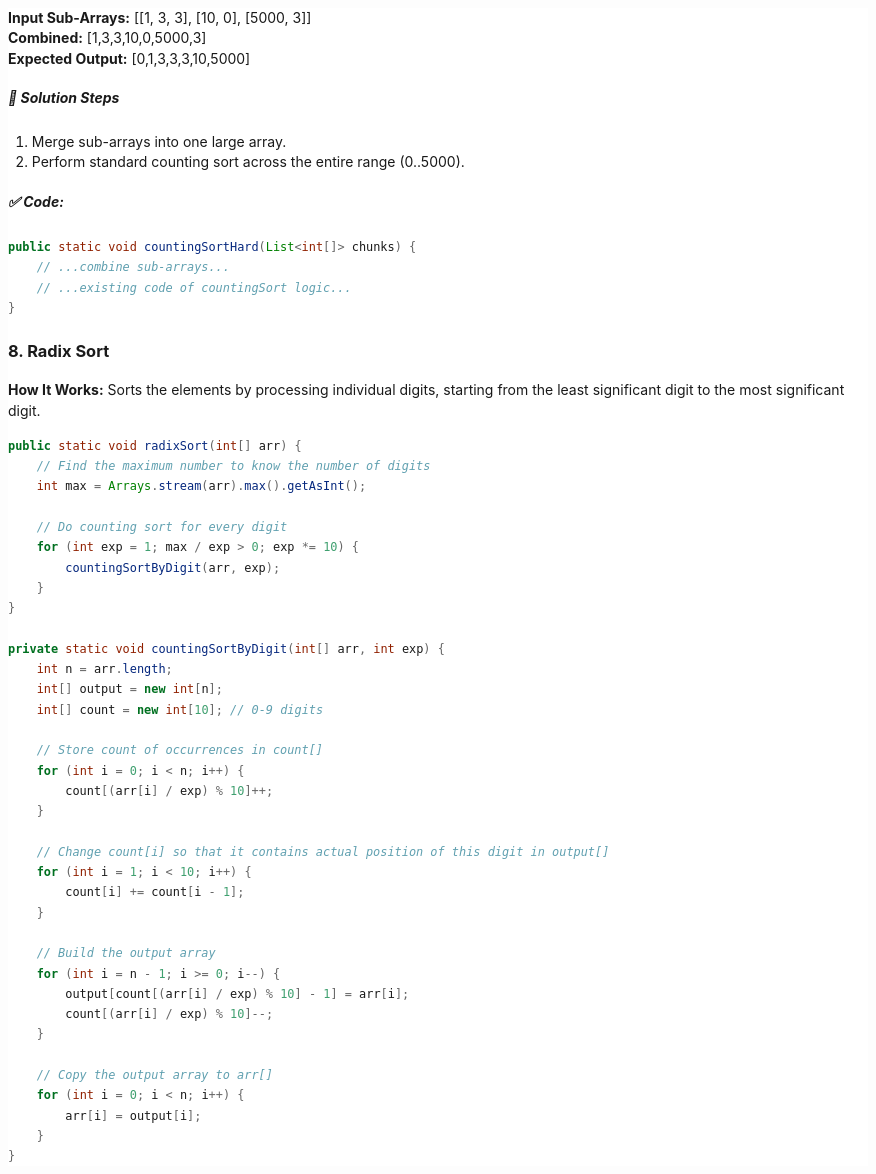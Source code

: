 **Input Sub-Arrays:** [[1, 3, 3], [10, 0], [5000, 3]]  
**Combined:** [1,3,3,10,0,5000,3]  
**Expected Output:** [0,1,3,3,3,10,5000]

##### 🔑 **Solution Steps**
1. Merge sub-arrays into one large array.
2. Perform standard counting sort across the entire range (0..5000).

##### ✅ **Code:**
```java
public static void countingSortHard(List<int[]> chunks) {
    // ...combine sub-arrays...
    // ...existing code of countingSort logic...
}
```

### 8. Radix Sort

**How It Works:**
Sorts the elements by processing individual digits, starting from the least significant digit to the most significant digit.

```java
public static void radixSort(int[] arr) {
    // Find the maximum number to know the number of digits
    int max = Arrays.stream(arr).max().getAsInt();
    
    // Do counting sort for every digit
    for (int exp = 1; max / exp > 0; exp *= 10) {
        countingSortByDigit(arr, exp);
    }
}

private static void countingSortByDigit(int[] arr, int exp) {
    int n = arr.length;
    int[] output = new int[n];
    int[] count = new int[10]; // 0-9 digits
    
    // Store count of occurrences in count[]
    for (int i = 0; i < n; i++) {
        count[(arr[i] / exp) % 10]++;
    }
    
    // Change count[i] so that it contains actual position of this digit in output[]
    for (int i = 1; i < 10; i++) {
        count[i] += count[i - 1];
    }
    
    // Build the output array
    for (int i = n - 1; i >= 0; i--) {
        output[count[(arr[i] / exp) % 10] - 1] = arr[i];
        count[(arr[i] / exp) % 10]--;
    }
    
    // Copy the output array to arr[]
    for (int i = 0; i < n; i++) {
        arr[i] = output[i];
    }
}
```
